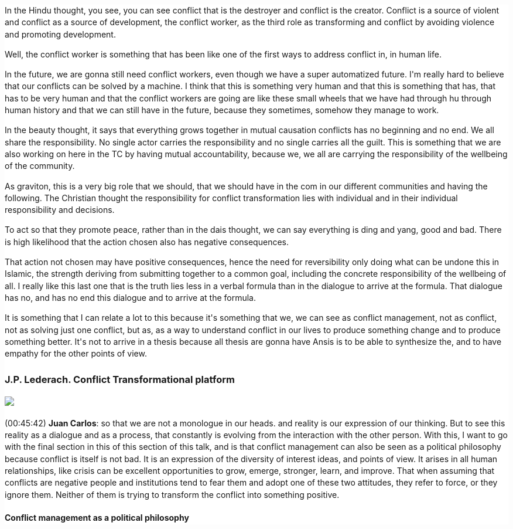 In the Hindu thought, you see, you can see conflict that is the destroyer and conflict is the creator. Conflict is a source of violent and conflict as a source of development, the conflict worker, as the third role as transforming and conflict by avoiding violence and promoting development. 

Well, the conflict worker is something that has been like one of the first ways to address conflict in, in human life.  

In the future, we are gonna still need conflict workers, even though we have a super automatized future. I'm really hard to believe that our conflicts can be solved by a machine. I think that this is something very human and that this is something that has, that has to be very human and that the conflict workers are going are like these small wheels that we have had through hu through human history and that we can still have in the future, because they sometimes, somehow they manage to work.  

In the beauty thought, it says that everything grows together in mutual causation conflicts has no beginning and no end. We all share the responsibility. No single actor carries the responsibility and no single carries all the guilt. This is something that we are also working on here in the TC by having mutual accountability, because we, we all are carrying the responsibility of the wellbeing of the community. 

As graviton, this is a very big role that we should, that we should have in the com in our different communities and having the following. The Christian thought the responsibility for conflict transformation lies with individual and in their individual responsibility and decisions. 

To act so that they promote peace, rather than in the dais thought, we can say everything is ding and yang, good and bad. There is high likelihood that the action chosen also has negative consequences.  

That action not chosen may have positive consequences, hence the need for reversibility only doing what can be undone this in Islamic, the strength deriving from submitting together to a common goal, including the concrete responsibility of the wellbeing of all. I really like this last one that is the truth lies less in a verbal formula than in the dialogue to arrive at the formula. That dialogue has no, and has no end this dialogue and to arrive at the formula. 

It is something that I can relate a lot to this because it's something that we, we can see as conflict management, not as conflict, not as solving just one conflict, but as, as a way to understand conflict in our lives to produce something change and to produce something better. It's not to arrive in a thesis because all thesis are gonna have Ansis is to be able to synthesize the, and to have empathy for the other points of view.  

### J.P. Lederach. Conflict Transformational platform

![](https://i.imgur.com/PuOIrB0.png)

(00:45:42)
**Juan Carlos**:    so that we are not a monologue in our heads. and reality is our expression of our thinking. But to see this reality as a dialogue and as a process, that constantly is evolving from the interaction with the other person. With this, I want to go with the final section in this of this section of this talk, and is that conflict management can also be seen as a political philosophy because conflict is itself is not bad. It is an expression of the diversity of interest ideas, and points of view. It arises in all human relationships, like crisis can be excellent opportunities to grow, emerge, stronger, learn, and improve. That when assuming that conflicts are negative people and institutions tend to fear them and adopt one of these two attitudes, they refer to force, or they ignore them. Neither of them is trying to transform the conflict into something positive.  

#### Conflict management as a political philosophy
